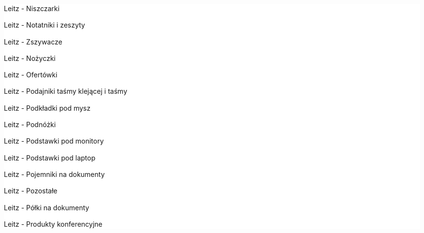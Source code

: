  
 
 
Leitz - Niszczarki
 
 
 
 
 
Leitz - Notatniki i zeszyty
 
 
 
 
 
Leitz - Zszywacze
 
 
 
 
 
Leitz - Nożyczki
 
 
 
 
 
Leitz - Ofertówki
 
 
 
 
 
Leitz - Podajniki taśmy klejącej i taśmy
 
 
 
 
 
Leitz - Podkładki pod mysz
 
 
 
 
 
Leitz - Podnóżki
 
 
 
 
 
Leitz - Podstawki pod monitory
 
 
 
 
 
Leitz - Podstawki pod laptop
 
 
 
 
 
Leitz - Pojemniki na dokumenty
 
 
 
 
 
Leitz - Pozostałe
 
 
 
 
 
Leitz - Półki na dokumenty
 
 
 
 
 
Leitz - Produkty konferencyjne
 
